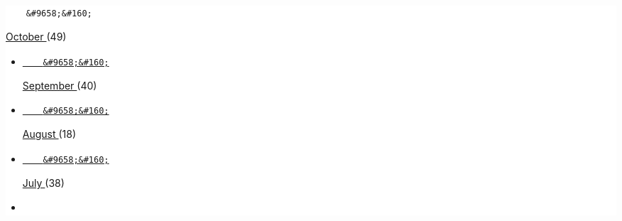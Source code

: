 
        &#9658;&#160;
      

</a>
<a class="post-count-link" href="https://tywkiwdbi.blogspot.com/2022/10/">
October
</a>
(49)
</li>
</ul>
<ul class="hierarchy">
<li class="archivedate collapsed">
<a class="toggle" href="https://tywkiwdbi.blogspot.com/2017/12/javascript:void(0)">


        &#9658;&#160;
      

</a>
<a class="post-count-link" href="https://tywkiwdbi.blogspot.com/2022/09/">
September
</a>
(40)
</li>
</ul>
<ul class="hierarchy">
<li class="archivedate collapsed">
<a class="toggle" href="https://tywkiwdbi.blogspot.com/2017/12/javascript:void(0)">


        &#9658;&#160;
      

</a>
<a class="post-count-link" href="https://tywkiwdbi.blogspot.com/2022/08/">
August
</a>
(18)
</li>
</ul>
<ul class="hierarchy">
<li class="archivedate collapsed">
<a class="toggle" href="https://tywkiwdbi.blogspot.com/2017/12/javascript:void(0)">


        &#9658;&#160;
      

</a>
<a class="post-count-link" href="https://tywkiwdbi.blogspot.com/2022/07/">
July
</a>
(38)
</li>
</ul>
<ul class="hierarchy">
<li class="archivedate collapsed">
<a class="toggle" href="https://tywkiwdbi.blogspot.com/2017/12/javascript:void(0)">
